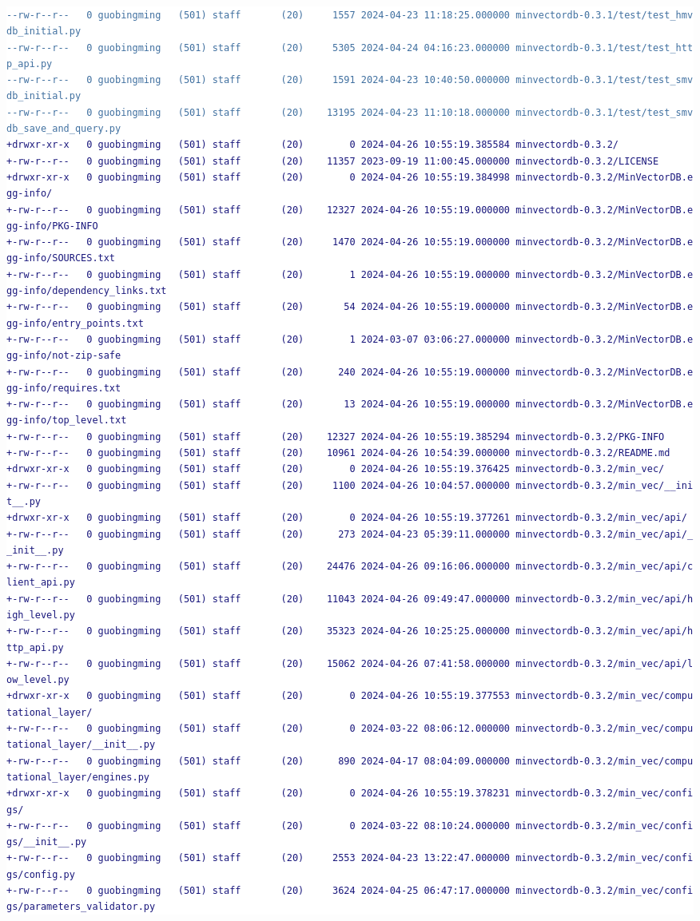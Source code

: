 ```diff
--rw-r--r--   0 guobingming   (501) staff       (20)     1557 2024-04-23 11:18:25.000000 minvectordb-0.3.1/test/test_hmvdb_initial.py
--rw-r--r--   0 guobingming   (501) staff       (20)     5305 2024-04-24 04:16:23.000000 minvectordb-0.3.1/test/test_http_api.py
--rw-r--r--   0 guobingming   (501) staff       (20)     1591 2024-04-23 10:40:50.000000 minvectordb-0.3.1/test/test_smvdb_initial.py
--rw-r--r--   0 guobingming   (501) staff       (20)    13195 2024-04-23 11:10:18.000000 minvectordb-0.3.1/test/test_smvdb_save_and_query.py
+drwxr-xr-x   0 guobingming   (501) staff       (20)        0 2024-04-26 10:55:19.385584 minvectordb-0.3.2/
+-rw-r--r--   0 guobingming   (501) staff       (20)    11357 2023-09-19 11:00:45.000000 minvectordb-0.3.2/LICENSE
+drwxr-xr-x   0 guobingming   (501) staff       (20)        0 2024-04-26 10:55:19.384998 minvectordb-0.3.2/MinVectorDB.egg-info/
+-rw-r--r--   0 guobingming   (501) staff       (20)    12327 2024-04-26 10:55:19.000000 minvectordb-0.3.2/MinVectorDB.egg-info/PKG-INFO
+-rw-r--r--   0 guobingming   (501) staff       (20)     1470 2024-04-26 10:55:19.000000 minvectordb-0.3.2/MinVectorDB.egg-info/SOURCES.txt
+-rw-r--r--   0 guobingming   (501) staff       (20)        1 2024-04-26 10:55:19.000000 minvectordb-0.3.2/MinVectorDB.egg-info/dependency_links.txt
+-rw-r--r--   0 guobingming   (501) staff       (20)       54 2024-04-26 10:55:19.000000 minvectordb-0.3.2/MinVectorDB.egg-info/entry_points.txt
+-rw-r--r--   0 guobingming   (501) staff       (20)        1 2024-03-07 03:06:27.000000 minvectordb-0.3.2/MinVectorDB.egg-info/not-zip-safe
+-rw-r--r--   0 guobingming   (501) staff       (20)      240 2024-04-26 10:55:19.000000 minvectordb-0.3.2/MinVectorDB.egg-info/requires.txt
+-rw-r--r--   0 guobingming   (501) staff       (20)       13 2024-04-26 10:55:19.000000 minvectordb-0.3.2/MinVectorDB.egg-info/top_level.txt
+-rw-r--r--   0 guobingming   (501) staff       (20)    12327 2024-04-26 10:55:19.385294 minvectordb-0.3.2/PKG-INFO
+-rw-r--r--   0 guobingming   (501) staff       (20)    10961 2024-04-26 10:54:39.000000 minvectordb-0.3.2/README.md
+drwxr-xr-x   0 guobingming   (501) staff       (20)        0 2024-04-26 10:55:19.376425 minvectordb-0.3.2/min_vec/
+-rw-r--r--   0 guobingming   (501) staff       (20)     1100 2024-04-26 10:04:57.000000 minvectordb-0.3.2/min_vec/__init__.py
+drwxr-xr-x   0 guobingming   (501) staff       (20)        0 2024-04-26 10:55:19.377261 minvectordb-0.3.2/min_vec/api/
+-rw-r--r--   0 guobingming   (501) staff       (20)      273 2024-04-23 05:39:11.000000 minvectordb-0.3.2/min_vec/api/__init__.py
+-rw-r--r--   0 guobingming   (501) staff       (20)    24476 2024-04-26 09:16:06.000000 minvectordb-0.3.2/min_vec/api/client_api.py
+-rw-r--r--   0 guobingming   (501) staff       (20)    11043 2024-04-26 09:49:47.000000 minvectordb-0.3.2/min_vec/api/high_level.py
+-rw-r--r--   0 guobingming   (501) staff       (20)    35323 2024-04-26 10:25:25.000000 minvectordb-0.3.2/min_vec/api/http_api.py
+-rw-r--r--   0 guobingming   (501) staff       (20)    15062 2024-04-26 07:41:58.000000 minvectordb-0.3.2/min_vec/api/low_level.py
+drwxr-xr-x   0 guobingming   (501) staff       (20)        0 2024-04-26 10:55:19.377553 minvectordb-0.3.2/min_vec/computational_layer/
+-rw-r--r--   0 guobingming   (501) staff       (20)        0 2024-03-22 08:06:12.000000 minvectordb-0.3.2/min_vec/computational_layer/__init__.py
+-rw-r--r--   0 guobingming   (501) staff       (20)      890 2024-04-17 08:04:09.000000 minvectordb-0.3.2/min_vec/computational_layer/engines.py
+drwxr-xr-x   0 guobingming   (501) staff       (20)        0 2024-04-26 10:55:19.378231 minvectordb-0.3.2/min_vec/configs/
+-rw-r--r--   0 guobingming   (501) staff       (20)        0 2024-03-22 08:10:24.000000 minvectordb-0.3.2/min_vec/configs/__init__.py
+-rw-r--r--   0 guobingming   (501) staff       (20)     2553 2024-04-23 13:22:47.000000 minvectordb-0.3.2/min_vec/configs/config.py
+-rw-r--r--   0 guobingming   (501) staff       (20)     3624 2024-04-25 06:47:17.000000 minvectordb-0.3.2/min_vec/configs/parameters_validator.py
```